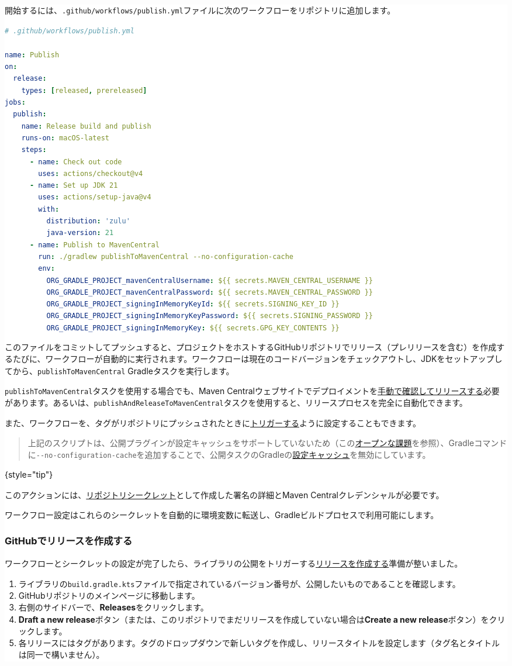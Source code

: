 開始するには、`.github/workflows/publish.yml`ファイルに次のワークフローをリポジトリに追加します。

```yaml
# .github/workflows/publish.yml

name: Publish
on:
  release:
    types: [released, prereleased]
jobs:
  publish:
    name: Release build and publish
    runs-on: macOS-latest
    steps:
      - name: Check out code
        uses: actions/checkout@v4
      - name: Set up JDK 21
        uses: actions/setup-java@v4
        with:
          distribution: 'zulu'
          java-version: 21
      - name: Publish to MavenCentral
        run: ./gradlew publishToMavenCentral --no-configuration-cache
        env:
          ORG_GRADLE_PROJECT_mavenCentralUsername: ${{ secrets.MAVEN_CENTRAL_USERNAME }}
          ORG_GRADLE_PROJECT_mavenCentralPassword: ${{ secrets.MAVEN_CENTRAL_PASSWORD }}
          ORG_GRADLE_PROJECT_signingInMemoryKeyId: ${{ secrets.SIGNING_KEY_ID }}
          ORG_GRADLE_PROJECT_signingInMemoryKeyPassword: ${{ secrets.SIGNING_PASSWORD }}
          ORG_GRADLE_PROJECT_signingInMemoryKey: ${{ secrets.GPG_KEY_CONTENTS }}
```

このファイルをコミットしてプッシュすると、プロジェクトをホストするGitHubリポジトリでリリース（プレリリースを含む）を作成するたびに、ワークフローが自動的に実行されます。ワークフローは現在のコードバージョンをチェックアウトし、JDKをセットアップしてから、`publishToMavenCentral` Gradleタスクを実行します。

`publishToMavenCentral`タスクを使用する場合でも、Maven Centralウェブサイトでデプロイメントを[手動で確認してリリースする](#create-a-release-on-github)必要があります。あるいは、`publishAndReleaseToMavenCentral`タスクを使用すると、リリースプロセスを完全に自動化できます。

また、ワークフローを、タグがリポジトリにプッシュされたときに[トリガーする](https://stackoverflow.com/a/61892639)ように設定することもできます。

> 上記のスクリプトは、公開プラグインが設定キャッシュをサポートしていないため（この[オープンな課題](https://github.com/gradle/gradle/issues/22779)を参照）、Gradleコマンドに`--no-configuration-cache`を追加することで、公開タスクのGradleの[設定キャッシュ](https://docs.gradle.org/current/userguide/configuration_cache.html)を無効にしています。
>
{style="tip"}

このアクションには、[リポジトリシークレット](#add-secrets-to-github)として作成した署名の詳細とMaven Centralクレデンシャルが必要です。

ワークフロー設定はこれらのシークレットを自動的に環境変数に転送し、Gradleビルドプロセスで利用可能にします。

### GitHubでリリースを作成する

ワークフローとシークレットの設定が完了したら、ライブラリの公開をトリガーする[リリースを作成する](https://docs.github.com/en/repositories/releasing-projects-on-github/managing-releases-in-a-repository#creating-a-release)準備が整いました。

1.  ライブラリの`build.gradle.kts`ファイルで指定されているバージョン番号が、公開したいものであることを確認します。
2.  GitHubリポジトリのメインページに移動します。
3.  右側のサイドバーで、**Releases**をクリックします。
4.  **Draft a new release**ボタン（または、このリポジトリでまだリリースを作成していない場合は**Create a new release**ボタン）をクリックします。
5.  各リリースにはタグがあります。タグのドロップダウンで新しいタグを作成し、リリースタイトルを設定します（タグ名とタイトルは同一で構いません）。


[//]: # (title: ライブラリをMaven Centralに公開する – チュートリアル)